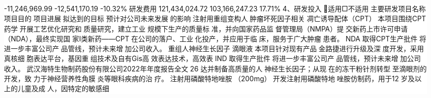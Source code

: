 -11,246,969.99
-12,541,170.19
-10.32%
研发费用
121,434,024.72
103,166,247.23
17.71%
4、研发投入
适用□不适用
主要研发项目名称
项目目的
项目进展
拟达到的目标
预计对公司未来发展
的影响
注射用重组变构人
肿瘤坏死因子相关
凋亡诱导配体（CPT）
本项目围绕CPT药学
开展工艺优化研究和
质量研究，建立工业
规模下生产的质量标
准，并向国家药品监
督管理局（NMPA）提
交新药上市许可申请
（NDA），最终实现国
家Ⅰ类新药——CPT
在公司的落户、工业
化投产，并应用于临
床，服务于广大肿瘤
患者。
NDA
取得CPT生产批件
将进一步丰富公司产
品管线，预计未来增
加公司收入。
重组人神经生长因子
滴眼液
本项目针对现有产品
金路捷进行升级及深
度开发，采用真核细
胞表达平台，基因重
组技术及自有Gis高
效表达技术，高效表
IND
取得生产批件
将进一步丰富公司产
品管线，预计未来增
加公司收入。
武汉海特生物制药股份有限公司2022年年度报告全文
26
达并制备高质量的人
神经生长因子；从现
在的冻干粉针剂转型
至滴眼剂的开发，致
力于神经营养性角膜
炎等眼科疾病的治
疗。
注射用磷酸特地唑胺
（200mg）
开发注射用磷酸特地
唑胺仿制药，用于12
岁及以上的儿童及成
人，因特定的敏感细